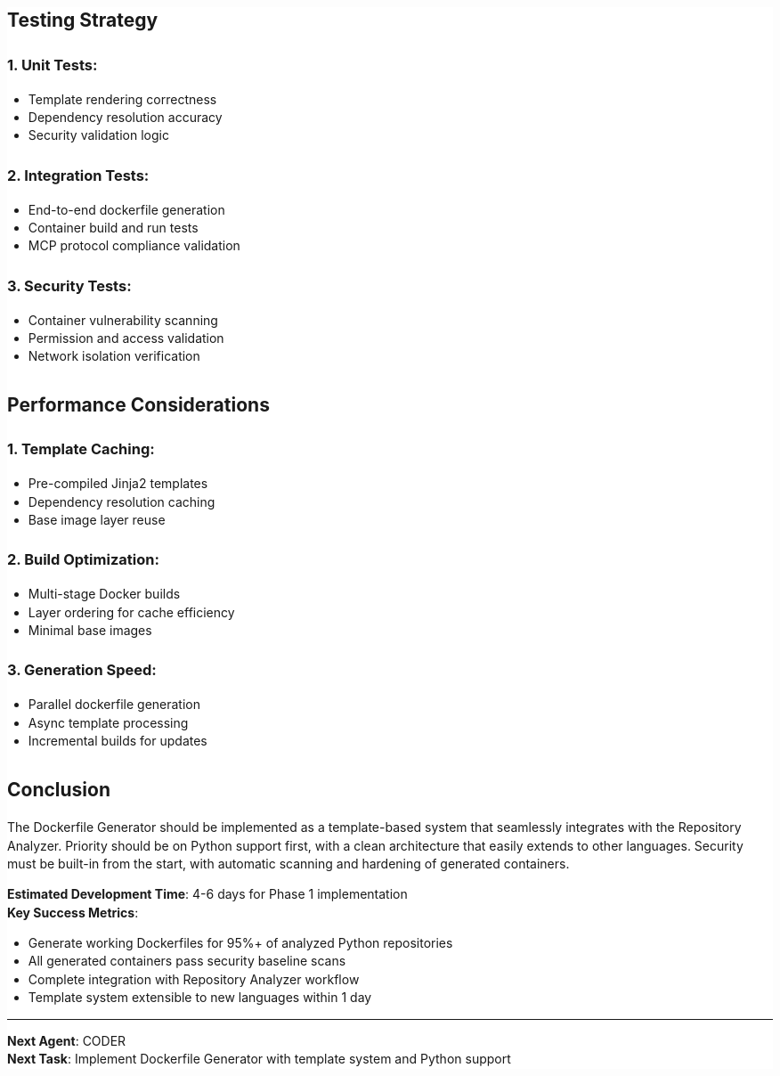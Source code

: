 ## Testing Strategy

### 1. Unit Tests:
- Template rendering correctness
- Dependency resolution accuracy
- Security validation logic

### 2. Integration Tests:
- End-to-end dockerfile generation
- Container build and run tests
- MCP protocol compliance validation

### 3. Security Tests:
- Container vulnerability scanning
- Permission and access validation
- Network isolation verification

## Performance Considerations

### 1. Template Caching:
- Pre-compiled Jinja2 templates
- Dependency resolution caching
- Base image layer reuse

### 2. Build Optimization:
- Multi-stage Docker builds
- Layer ordering for cache efficiency
- Minimal base images

### 3. Generation Speed:
- Parallel dockerfile generation
- Async template processing
- Incremental builds for updates

## Conclusion

The Dockerfile Generator should be implemented as a template-based system that seamlessly integrates with the Repository Analyzer. Priority should be on Python support first, with a clean architecture that easily extends to other languages. Security must be built-in from the start, with automatic scanning and hardening of generated containers.

**Estimated Development Time**: 4-6 days for Phase 1 implementation  
**Key Success Metrics**:
- Generate working Dockerfiles for 95%+ of analyzed Python repositories
- All generated containers pass security baseline scans
- Complete integration with Repository Analyzer workflow
- Template system extensible to new languages within 1 day

---

**Next Agent**: CODER  
**Next Task**: Implement Dockerfile Generator with template system and Python support